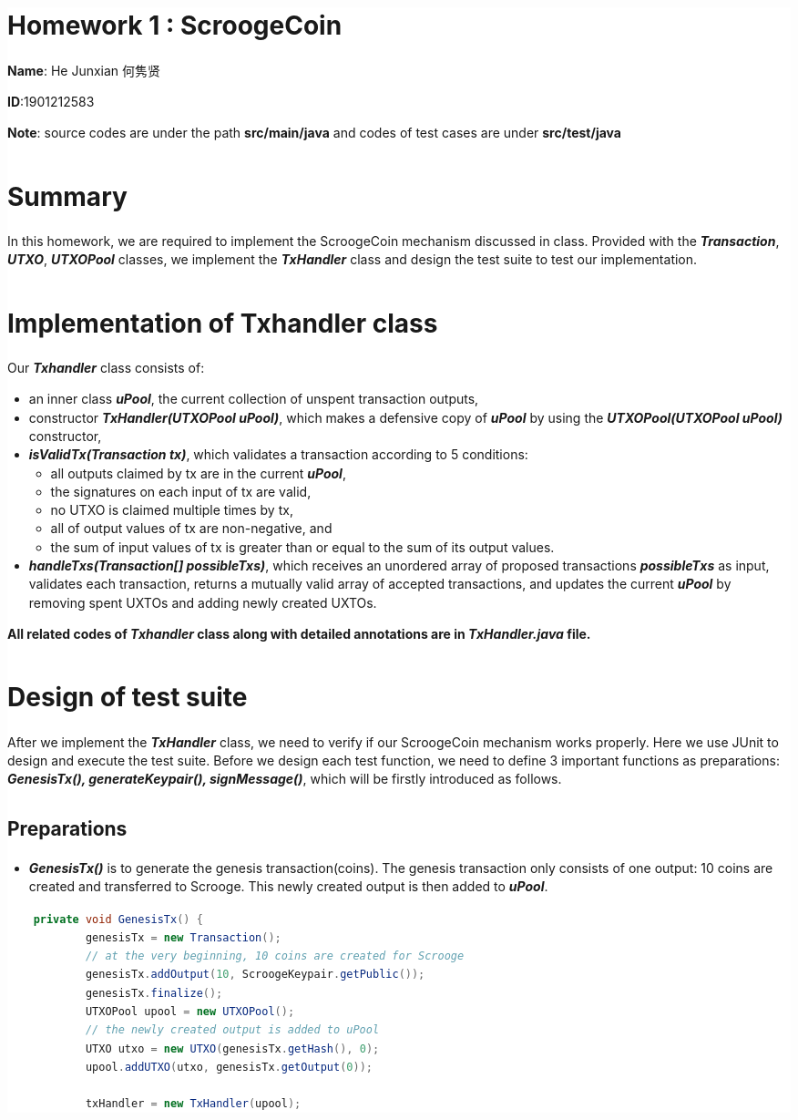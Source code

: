# Homework 1 : ScroogeCoin
**Name**: He Junxian  何隽贤

**ID**:1901212583

**Note**: source codes are under the path **src/main/java** and codes of test cases are under **src/test/java**

# Summary
In this homework, we are required to implement the ScroogeCoin mechanism discussed in class. Provided
with the **_Transaction_**, **_UTXO_**, **_UTXOPool_** classes, we implement the **_TxHandler_** class and design the test suite to test
our implementation.

# Implementation of Txhandler class
Our **_Txhandler_** class consists of: 
* an inner class **_uPool_**, the current collection of unspent transaction outputs,
* constructor **_TxHandler(UTXOPool uPool)_**, which makes a defensive copy of
**_uPool_** by using the **_UTXOPool(UTXOPool uPool)_** constructor,
* **_isValidTx(Transaction tx)_**, which validates a transaction according to 5 conditions:
  * all outputs claimed by tx are in the current **_uPool_**,  
  * the signatures on each input of tx are valid,  
  * no UTXO is claimed multiple times by tx, 
  * all of output values of tx are non-negative, and 
  * the sum of input values of tx is greater than or equal to the sum of its output values.
* **_handleTxs(Transaction[] possibleTxs)_**, which receives an unordered array of proposed transactions **_possibleTxs_** 
as input, validates each transaction, returns a mutually valid array of accepted transactions, and
updates the current **_uPool_** by removing spent UXTOs and adding newly created UXTOs.

**All related codes of **_Txhandler_** class along with detailed annotations are in _TxHandler.java_ file.**

# Design of test suite
After we implement the **_TxHandler_** class, we need to verify if our ScroogeCoin mechanism works properly.
Here we use JUnit to design and execute the test suite. Before we design each test function, we need to define 3 important 
functions as preparations: **_GenesisTx(), generateKeypair(), signMessage()_**, which will be firstly introduced as follows.

## Preparations
* **_GenesisTx()_** is to generate the genesis transaction(coins). The genesis transaction only consists of one output: 
10 coins are created and transferred to Scrooge. This newly created output is then added to **_uPool_**.
```java
	private void GenesisTx() {
    		genesisTx = new Transaction();
    		// at the very beginning, 10 coins are created for Scrooge
    		genesisTx.addOutput(10, ScroogeKeypair.getPublic());
    		genesisTx.finalize();
    		UTXOPool upool = new UTXOPool();
    		// the newly created output is added to uPool
    		UTXO utxo = new UTXO(genesisTx.getHash(), 0);
    		upool.addUTXO(utxo, genesisTx.getOutput(0));
    
    		txHandler = new TxHandler(upool);
```